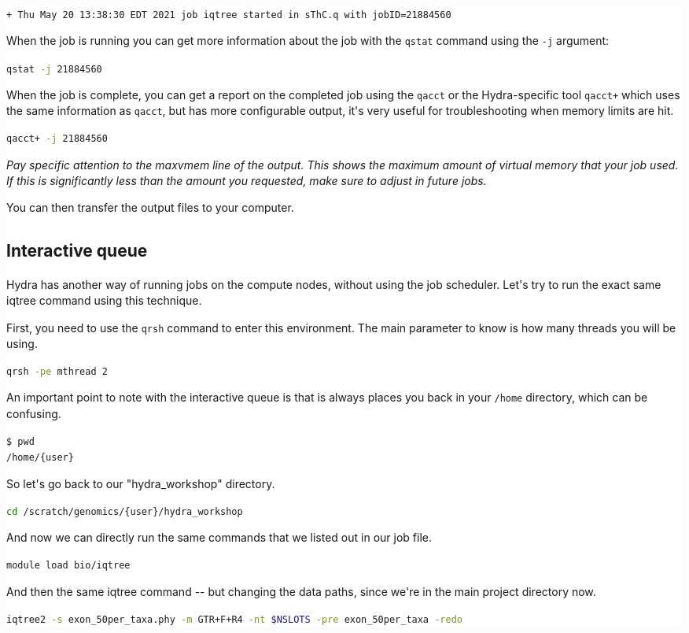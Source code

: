 ```bash
+ Thu May 20 13:38:30 EDT 2021 job iqtree started in sThC.q with jobID=21884560
```

When the job is running you can get more information about the job with the `qstat` command using the `-j` argument:

```bash
qstat -j 21884560
```

When the job is complete, you can get a report on the completed job using the `qacct` or the Hydra-specific tool `qacct+` which uses the same information as `qacct`, but has more configurable output, it's very useful for troubleshooting when memory limits are hit.

```bash
qacct+ -j 21884560
```

*Pay specific attention to the maxvmem line of the output. This shows the maximum amount of virtual memory that your job used. If this is significantly less than the amount you requested, make sure to adjust in future jobs.*

You can then transfer the output files to your computer.

## Interactive queue

Hydra has another way of running jobs on the compute nodes, without using the job scheduler. Let's try to run the exact same iqtree command using this technique.

First, you need to use the `qrsh` command to enter this environment. The main parameter to know is how many threads you will be using.

```bash
qrsh -pe mthread 2
```

An important point to note with the interactive queue is that is always places you back in your `/home` directory, which can be confusing.

```bash
$ pwd
/home/{user}
```

So let's go back to our "hydra_workshop" directory.

```bash
cd /scratch/genomics/{user}/hydra_workshop
```

And now we can directly run the same commands that we listed out in our job file.

```bash
module load bio/iqtree
```

And then the same iqtree command -- but changing the data paths, since we're in the main project directory now.

```bash
iqtree2 -s exon_50per_taxa.phy -m GTR+F+R4 -nt $NSLOTS -pre exon_50per_taxa -redo
```
